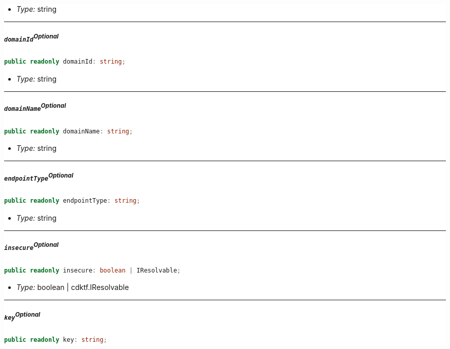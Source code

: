- *Type:* string

---

##### `domainId`<sup>Optional</sup> <a name="domainId" id="@cdktf/provider-opentelekomcloud.provider.OpentelekomcloudProvider.property.domainId"></a>

```typescript
public readonly domainId: string;
```

- *Type:* string

---

##### `domainName`<sup>Optional</sup> <a name="domainName" id="@cdktf/provider-opentelekomcloud.provider.OpentelekomcloudProvider.property.domainName"></a>

```typescript
public readonly domainName: string;
```

- *Type:* string

---

##### `endpointType`<sup>Optional</sup> <a name="endpointType" id="@cdktf/provider-opentelekomcloud.provider.OpentelekomcloudProvider.property.endpointType"></a>

```typescript
public readonly endpointType: string;
```

- *Type:* string

---

##### `insecure`<sup>Optional</sup> <a name="insecure" id="@cdktf/provider-opentelekomcloud.provider.OpentelekomcloudProvider.property.insecure"></a>

```typescript
public readonly insecure: boolean | IResolvable;
```

- *Type:* boolean | cdktf.IResolvable

---

##### `key`<sup>Optional</sup> <a name="key" id="@cdktf/provider-opentelekomcloud.provider.OpentelekomcloudProvider.property.key"></a>

```typescript
public readonly key: string;
```
